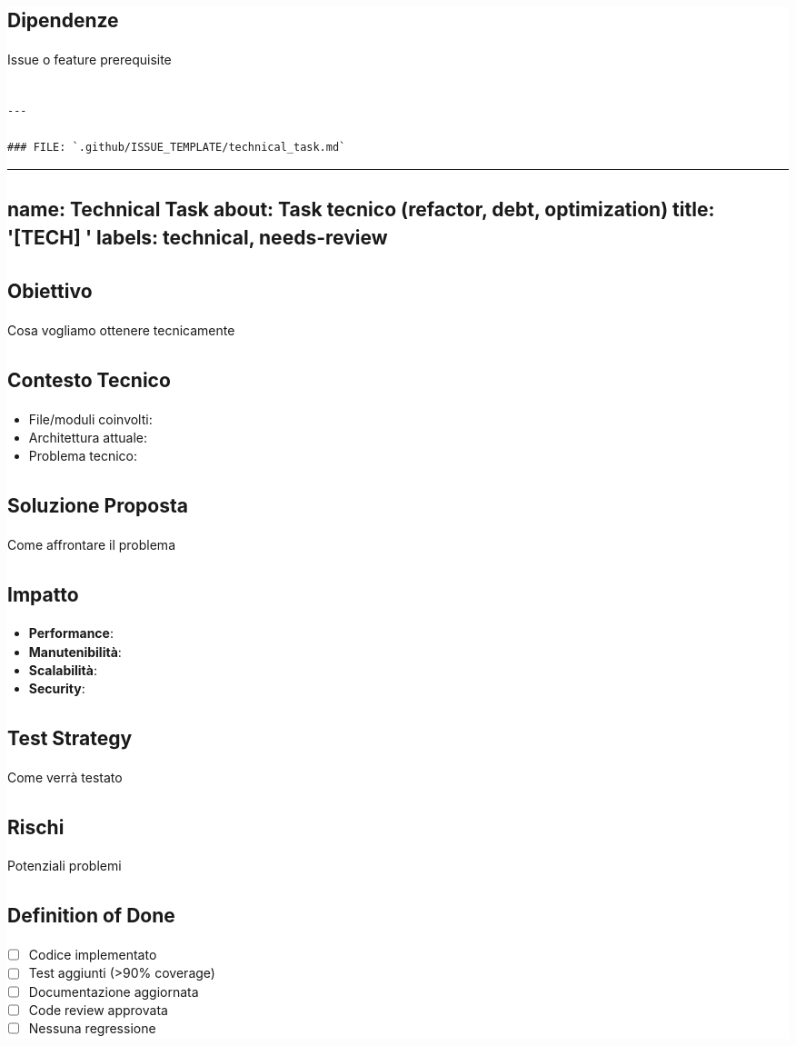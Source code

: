 ## Dipendenze
Issue o feature prerequisite
```

---

### FILE: `.github/ISSUE_TEMPLATE/technical_task.md`

```
---
name: Technical Task
about: Task tecnico (refactor, debt, optimization)
title: '[TECH] '
labels: technical, needs-review
---

## Obiettivo
Cosa vogliamo ottenere tecnicamente

## Contesto Tecnico
- File/moduli coinvolti:
- Architettura attuale:
- Problema tecnico:

## Soluzione Proposta
Come affrontare il problema

## Impatto
- **Performance**: 
- **Manutenibilità**: 
- **Scalabilità**: 
- **Security**: 

## Test Strategy
Come verrà testato

## Rischi
Potenziali problemi

## Definition of Done
- [ ] Codice implementato
- [ ] Test aggiunti (>90% coverage)
- [ ] Documentazione aggiornata
- [ ] Code review approvata
- [ ] Nessuna regressione
